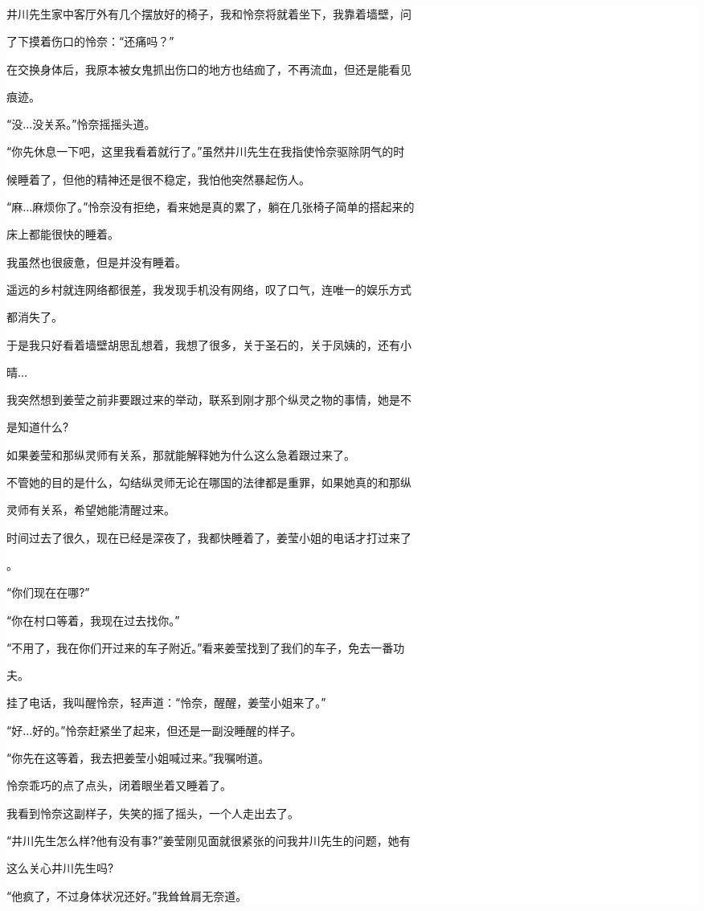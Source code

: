 井川先生家中客厅外有几个摆放好的椅子，我和怜奈将就着坐下，我靠着墙壁，问

了下摸着伤口的怜奈：“还痛吗？”

在交换身体后，我原本被女鬼抓出伤口的地方也结痂了，不再流血，但还是能看见

痕迹。

“没…没关系。”怜奈摇摇头道。

“你先休息一下吧，这里我看着就行了。”虽然井川先生在我指使怜奈驱除阴气的时

候睡着了，但他的精神还是很不稳定，我怕他突然暴起伤人。

“麻…麻烦你了。”怜奈没有拒绝，看来她是真的累了，躺在几张椅子简单的搭起来的

床上都能很快的睡着。

我虽然也很疲惫，但是并没有睡着。

遥远的乡村就连网络都很差，我发现手机没有网络，叹了口气，连唯一的娱乐方式

都消失了。

于是我只好看着墙壁胡思乱想着，我想了很多，关于圣石的，关于凤姨的，还有小

晴…

我突然想到姜莹之前非要跟过来的举动，联系到刚才那个纵灵之物的事情，她是不

是知道什么?

如果姜莹和那纵灵师有关系，那就能解释她为什么这么急着跟过来了。

不管她的目的是什么，勾结纵灵师无论在哪国的法律都是重罪，如果她真的和那纵

灵师有关系，希望她能清醒过来。

时间过去了很久，现在已经是深夜了，我都快睡着了，姜莹小姐的电话才打过来了

。

“你们现在在哪?”

“你在村口等着，我现在过去找你。”

“不用了，我在你们开过来的车子附近。”看来姜莹找到了我们的车子，免去一番功

夫。

挂了电话，我叫醒怜奈，轻声道：“怜奈，醒醒，姜莹小姐来了。”

“好…好的。”怜奈赶紧坐了起来，但还是一副没睡醒的样子。

“你先在这等着，我去把姜莹小姐喊过来。”我嘱咐道。

怜奈乖巧的点了点头，闭着眼坐着又睡着了。

我看到怜奈这副样子，失笑的摇了摇头，一个人走出去了。

“井川先生怎么样?他有没有事?”姜莹刚见面就很紧张的问我井川先生的问题，她有

这么关心井川先生吗?

“他疯了，不过身体状况还好。”我耸耸肩无奈道。
